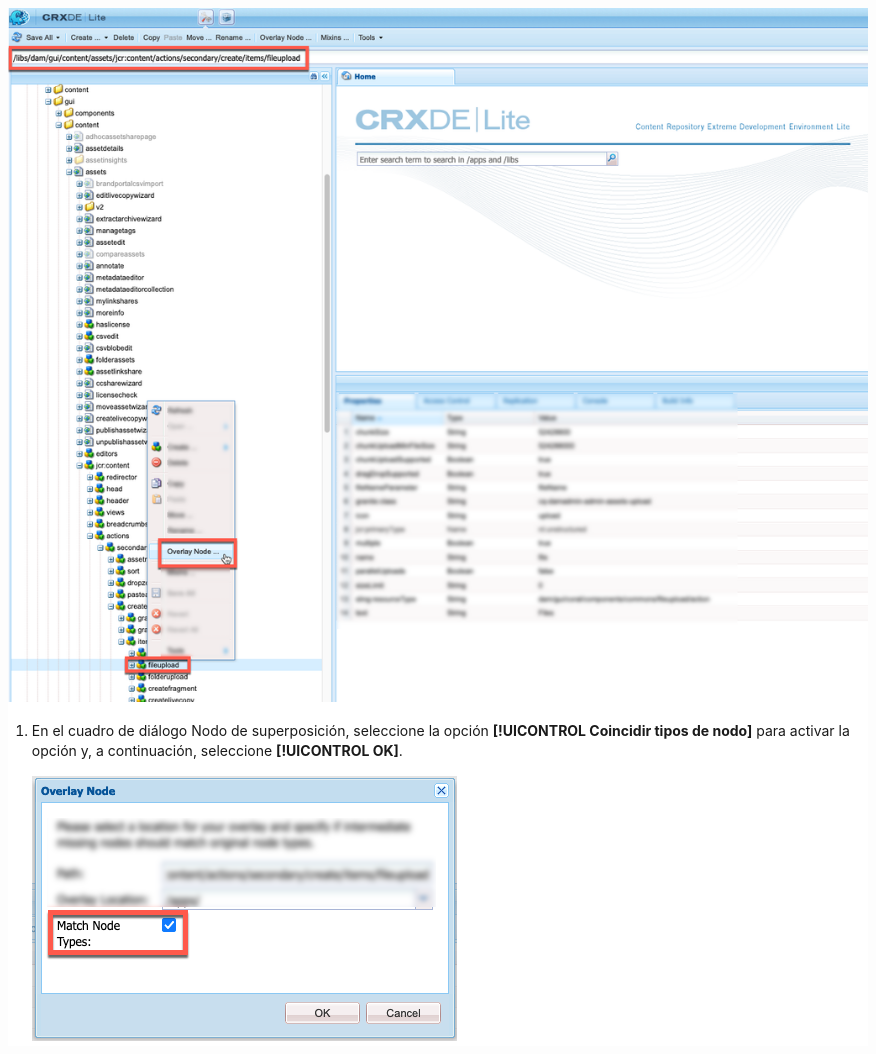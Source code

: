    ![Opción Nodo de superposición](/help/assets/assets-dm/uploadassets15gb_a.png)

1. En el cuadro de diálogo Nodo de superposición, seleccione la opción **[!UICONTROL Coincidir tipos de nodo]** para activar la opción y, a continuación, seleccione **[!UICONTROL OK]**.

   ![Cuadro de diálogo Nodo de superposición](/help/assets/assets-dm/uploadassets15gb_b.png)
